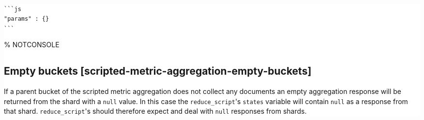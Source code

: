     ```js
    "params" : {}
    ```


%  NOTCONSOLE


## Empty buckets [scripted-metric-aggregation-empty-buckets]

If a parent bucket of the scripted metric aggregation does not collect any documents an empty aggregation response will be returned from the shard with a `null` value. In this case the `reduce_script`'s `states` variable will contain `null` as a response from that shard. `reduce_script`'s should therefore expect and deal with `null` responses from shards.


